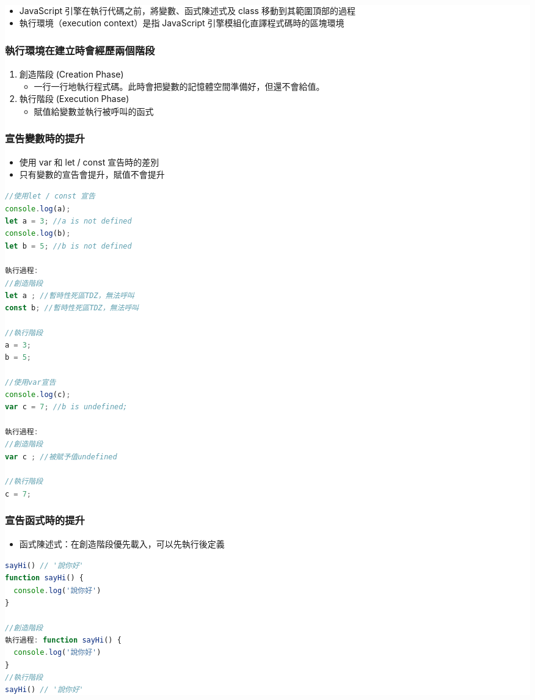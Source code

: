 - JavaScript 引擎在執行代碼之前，將變數、函式陳述式及 class 移動到其範圍頂部的過程
- 執行環境（execution context）是指 JavaScript 引擎模組化直譯程式碼時的區塊環境

### 執行環境在建立時會經歷兩個階段

1. 創造階段 (Creation Phase)
   - 一行一行地執行程式碼。此時會把變數的記憶體空間準備好，但還不會給值。
2. 執行階段 (Execution Phase)
   - 賦值給變數並執行被呼叫的函式

### 宣告變數時的提升

- 使用 var 和 let / const 宣告時的差別
- 只有變數的宣告會提升，賦值不會提升

```jsx
//使用let / const 宣告
console.log(a);
let a = 3; //a is not defined
console.log(b);
let b = 5; //b is not defined

執行過程:
//創造階段
let a ; //暫時性死區TDZ，無法呼叫
const b; //暫時性死區TDZ，無法呼叫

//執行階段
a = 3;
b = 5;

//使用var宣告
console.log(c);
var c = 7; //b is undefined;

執行過程:
//創造階段
var c ; //被賦予值undefined

//執行階段
c = 7;

```

### 宣告函式時的提升

- 函式陳述式：在創造階段優先載入，可以先執行後定義

```jsx
sayHi() // '說你好'
function sayHi() {
  console.log('說你好')
}

//創造階段
執行過程: function sayHi() {
  console.log('說你好')
}
//執行階段
sayHi() // '說你好'
```
